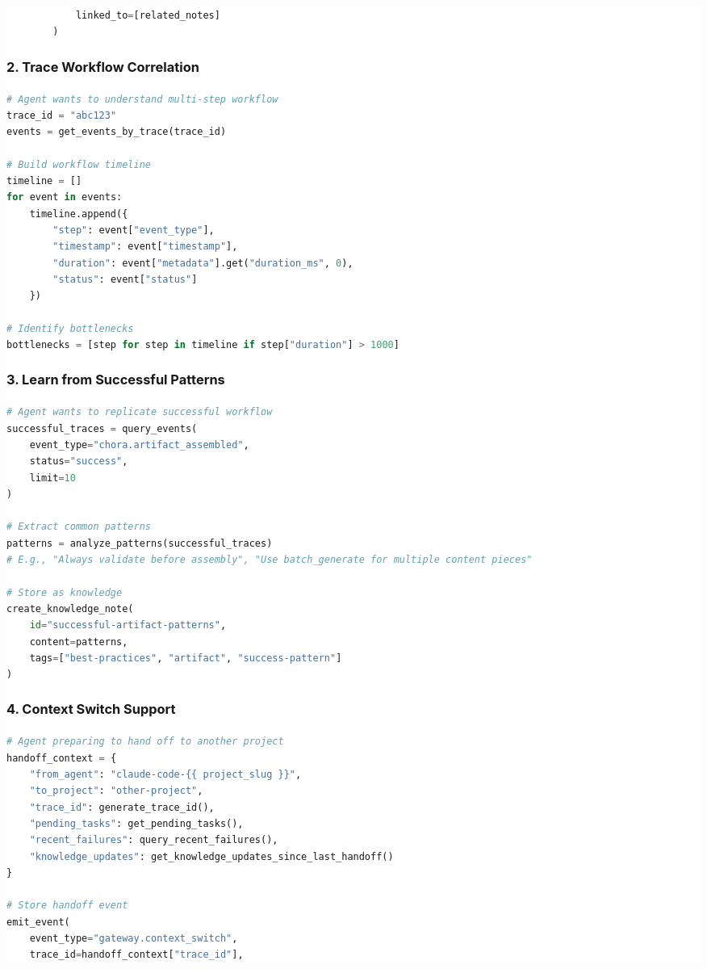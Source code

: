 ```python
            linked_to=[related_notes]
        )
```


### 2. Trace Workflow Correlation

```python
# Agent wants to understand multi-step workflow
trace_id = "abc123"
events = get_events_by_trace(trace_id)

# Build workflow timeline
timeline = []
for event in events:
    timeline.append({
        "step": event["event_type"],
        "timestamp": event["timestamp"],
        "duration": event["metadata"].get("duration_ms", 0),
        "status": event["status"]
    })

# Identify bottlenecks
bottlenecks = [step for step in timeline if step["duration"] > 1000]
```

### 3. Learn from Successful Patterns

```python
# Agent wants to replicate successful workflow
successful_traces = query_events(
    event_type="chora.artifact_assembled",
    status="success",
    limit=10
)

# Extract common patterns
patterns = analyze_patterns(successful_traces)
# E.g., "Always validate before assembly", "Use batch_generate for multiple content pieces"

# Store as knowledge
create_knowledge_note(
    id="successful-artifact-patterns",
    content=patterns,
    tags=["best-practices", "artifact", "success-pattern"]
)
```

### 4. Context Switch Support

```python
# Agent preparing to hand off to another project
handoff_context = {
    "from_agent": "claude-code-{{ project_slug }}",
    "to_project": "other-project",
    "trace_id": generate_trace_id(),
    "pending_tasks": get_pending_tasks(),
    "recent_failures": query_recent_failures(),
    "knowledge_updates": get_knowledge_updates_since_last_handoff()
}

# Store handoff event
emit_event(
    event_type="gateway.context_switch",
    trace_id=handoff_context["trace_id"],
```